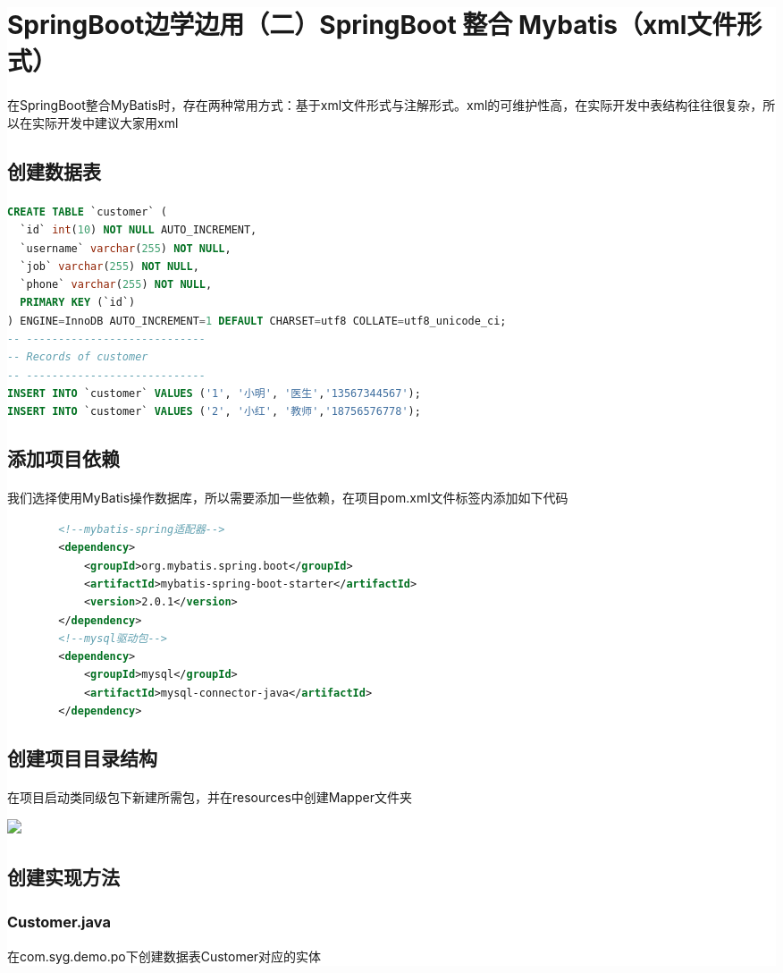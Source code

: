 # SpringBoot边学边用（二）SpringBoot 整合 Mybatis（xml文件形式）

在SpringBoot整合MyBatis时，存在两种常用方式：基于xml文件形式与注解形式。xml的可维护性高，在实际开发中表结构往往很复杂，所以在实际开发中建议大家用xml

## 创建数据表

```sql
CREATE TABLE `customer` (
  `id` int(10) NOT NULL AUTO_INCREMENT,
  `username` varchar(255) NOT NULL,
  `job` varchar(255) NOT NULL,
  `phone` varchar(255) NOT NULL,
  PRIMARY KEY (`id`)
) ENGINE=InnoDB AUTO_INCREMENT=1 DEFAULT CHARSET=utf8 COLLATE=utf8_unicode_ci;
-- ----------------------------
-- Records of customer
-- ----------------------------
INSERT INTO `customer` VALUES ('1', '小明', '医生','13567344567');
INSERT INTO `customer` VALUES ('2', '小红', '教师','18756576778');
```

## 添加项目依赖

我们选择使用MyBatis操作数据库，所以需要添加一些依赖，在项目pom.xml文件<dependencies></dependencies>标签内添加如下代码

```xml
        <!--mybatis-spring适配器-->
        <dependency>
            <groupId>org.mybatis.spring.boot</groupId>
            <artifactId>mybatis-spring-boot-starter</artifactId>
            <version>2.0.1</version>
        </dependency>
        <!--mysql驱动包-->
        <dependency>
            <groupId>mysql</groupId>
            <artifactId>mysql-connector-java</artifactId>
        </dependency>
```

## 创建项目目录结构

在项目启动类同级包下新建所需包，并在resources中创建Mapper文件夹

![]( http://images.simplesay.top/book/image-20200818184546338.png)

## 创建实现方法

### Customer.java

在com.syg.demo.po下创建数据表Customer对应的实体
